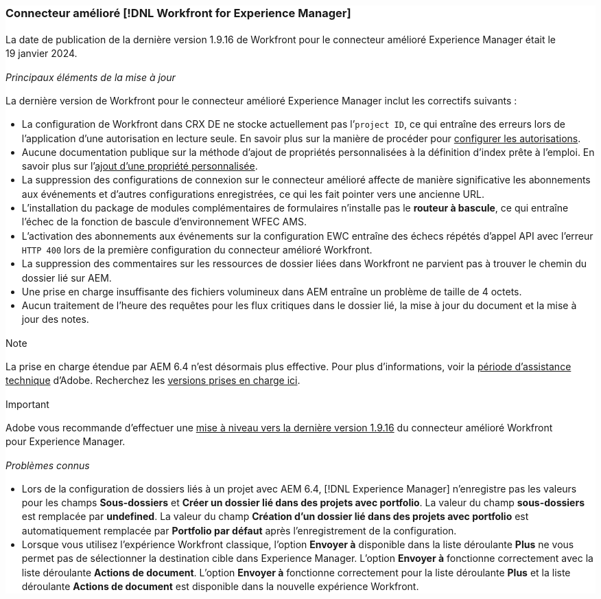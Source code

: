 ### Connecteur amélioré [!DNL Workfront for Experience Manager]

La date de publication de la dernière version 1.9.16 de Workfront pour le connecteur amélioré Experience Manager était le 19 janvier 2024.

_Principaux éléments de la mise à jour_

La dernière version de Workfront pour le connecteur amélioré Experience Manager inclut les correctifs suivants :

* La configuration de Workfront dans CRX DE ne stocke actuellement pas l’`project ID`, ce qui entraîne des erreurs lors de l’application d’une autorisation en lecture seule. En savoir plus sur la manière de procéder pour [configurer les autorisations](https://experienceleague.adobe.com/docs/experience-manager-65/content/assets/integrations/workfront-connector-configure.html?lang=fr#linked-folders).
* Aucune documentation publique sur la méthode d’ajout de propriétés personnalisées à la définition d’index prête à l’emploi. En savoir plus sur l’[ajout d’une propriété personnalisée](https://experienceleague.adobe.com/docs/experience-manager-65/content/assets/integrations/workfront-connector-configure.html?lang=fr#metadata-schema-mapping).
* La suppression des configurations de connexion sur le connecteur amélioré affecte de manière significative les abonnements aux événements et d’autres configurations enregistrées, ce qui les fait pointer vers une ancienne URL.
* L’installation du package de modules complémentaires de formulaires n’installe pas le **routeur à bascule**, ce qui entraîne l’échec de la fonction de bascule d’environnement WFEC AMS.
* L’activation des abonnements aux événements sur la configuration EWC entraîne des échecs répétés d’appel API avec l’erreur `HTTP 400` lors de la première configuration du connecteur amélioré Workfront.
* La suppression des commentaires sur les ressources de dossier liées dans Workfront ne parvient pas à trouver le chemin du dossier lié sur AEM.
* Une prise en charge insuffisante des fichiers volumineux dans AEM entraîne un problème de taille de 4 octets.
* Aucun traitement de l’heure des requêtes pour les flux critiques dans le dossier lié, la mise à jour du document et la mise à jour des notes.

>[!NOTE]
>
>La prise en charge étendue par AEM 6.4 n’est désormais plus effective. Pour plus d’informations, voir la [période d’assistance technique](https://helpx.adobe.com/fr/support/programs/eol-matrix.html) d’Adobe. Recherchez les [versions prises en charge ici](https://experienceleague.adobe.com/docs/?lang=fr).

>[!IMPORTANT]
>
>Adobe vous recommande d’effectuer une [mise à niveau vers la dernière version 1.9.16](https://experienceleague.adobe.com/docs/experience-manager-cloud-service/content/assets/integrations/workfront-connector-install.html?lang=fr) du connecteur amélioré Workfront pour Experience Manager.

_Problèmes connus_

* Lors de la configuration de dossiers liés à un projet avec AEM 6.4, [!DNL Experience Manager] n’enregistre pas les valeurs pour les champs **Sous-dossiers** et **Créer un dossier lié dans des projets avec portfolio**. La valeur du champ **sous-dossiers** est remplacée par **undefined**. La valeur du champ **Création d’un dossier lié dans des projets avec portfolio** est automatiquement remplacée par **Portfolio par défaut** après l’enregistrement de la configuration.
* Lorsque vous utilisez l’expérience Workfront classique, l’option **Envoyer à** disponible dans la liste déroulante **Plus** ne vous permet pas de sélectionner la destination cible dans Experience Manager. L’option **Envoyer à** fonctionne correctement avec la liste déroulante **Actions de document**. L’option **Envoyer à** fonctionne correctement pour la liste déroulante **Plus** et la liste déroulante **Actions de document** est disponible dans la nouvelle expérience Workfront.
